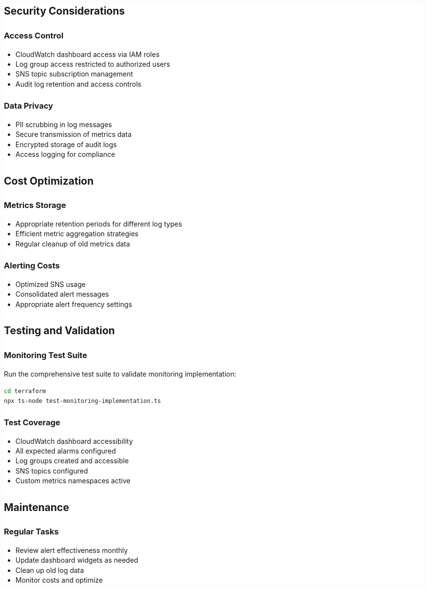 ## Security Considerations

### Access Control
- CloudWatch dashboard access via IAM roles
- Log group access restricted to authorized users
- SNS topic subscription management
- Audit log retention and access controls

### Data Privacy
- PII scrubbing in log messages
- Secure transmission of metrics data
- Encrypted storage of audit logs
- Access logging for compliance

## Cost Optimization

### Metrics Storage
- Appropriate retention periods for different log types
- Efficient metric aggregation strategies
- Regular cleanup of old metrics data

### Alerting Costs
- Optimized SNS usage
- Consolidated alert messages
- Appropriate alert frequency settings

## Testing and Validation

### Monitoring Test Suite
Run the comprehensive test suite to validate monitoring implementation:

```bash
cd terraform
npx ts-node test-monitoring-implementation.ts
```

### Test Coverage
- CloudWatch dashboard accessibility
- All expected alarms configured
- Log groups created and accessible
- SNS topics configured
- Custom metrics namespaces active

## Maintenance

### Regular Tasks
- Review alert effectiveness monthly
- Update dashboard widgets as needed
- Clean up old log data
- Monitor costs and optimize
